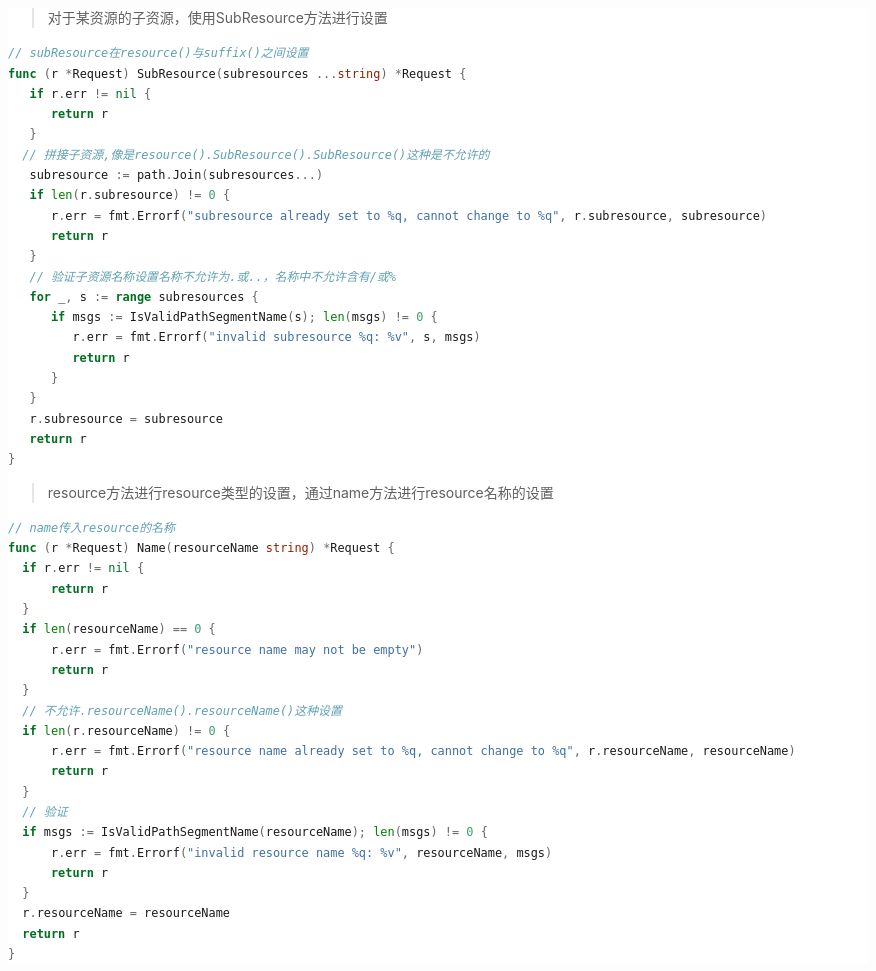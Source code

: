   > 对于某资源的子资源，使用SubResource方法进行设置

  ```go
  // subResource在resource()与suffix()之间设置
  func (r *Request) SubResource(subresources ...string) *Request {
     if r.err != nil {
        return r
     }
    // 拼接子资源,像是resource().SubResource().SubResource()这种是不允许的
     subresource := path.Join(subresources...)
     if len(r.subresource) != 0 {
        r.err = fmt.Errorf("subresource already set to %q, cannot change to %q", r.subresource, subresource)
        return r
     }
     // 验证子资源名称设置名称不允许为.或..，名称中不允许含有/或%
     for _, s := range subresources {
        if msgs := IsValidPathSegmentName(s); len(msgs) != 0 {
           r.err = fmt.Errorf("invalid subresource %q: %v", s, msgs)
           return r
        }
     }
     r.subresource = subresource
     return r
  }
  ```

  > resource方法进行resource类型的设置，通过name方法进行resource名称的设置

  ```go
  // name传入resource的名称
  func (r *Request) Name(resourceName string) *Request {
  	if r.err != nil {
  		return r
  	}
  	if len(resourceName) == 0 {
  		r.err = fmt.Errorf("resource name may not be empty")
  		return r
  	}
    // 不允许.resourceName().resourceName()这种设置
  	if len(r.resourceName) != 0 {
  		r.err = fmt.Errorf("resource name already set to %q, cannot change to %q", r.resourceName, resourceName)
  		return r
  	}
    // 验证
  	if msgs := IsValidPathSegmentName(resourceName); len(msgs) != 0 {
  		r.err = fmt.Errorf("invalid resource name %q: %v", resourceName, msgs)
  		return r
  	}
  	r.resourceName = resourceName
  	return r
  }
  ```
